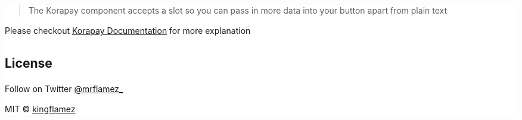 > The Korapay component accepts a slot so you can pass in more data into your button apart from plain text

Please checkout
[Korapay Documentation](https://korahq.atlassian.net/wiki/spaces/AR/pages/1064370549/Collection+Modal) for more explanation

## License

Follow on Twitter [@mrflamez\_](https://twitter.com/mrflamez_)

MIT © [kingflamez](https://github.com/kingflamez)
